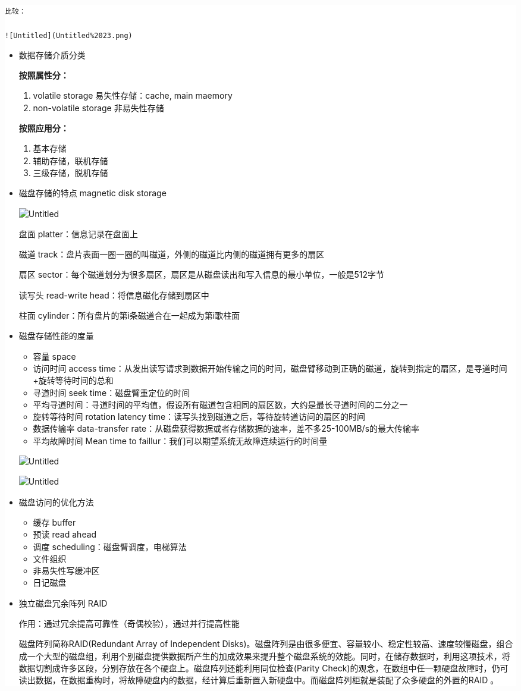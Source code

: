     比较：
    
    ![Untitled](Untitled%2023.png)
    
- 数据存储介质分类
    
    **按照属性分：**
    
    1. volatile storage 易失性存储：cache, main maemory
    2. non-volatile storage 非易失性存储
    
    **按照应用分：**
    
    1. 基本存储
    2. 辅助存储，联机存储
    3. 三级存储，脱机存储
- 磁盘存储的特点 magnetic disk storage
    
    ![Untitled](Untitled%2024.png)
    
    盘面 platter：信息记录在盘面上
    
    磁道 track：盘片表面一圈一圈的叫磁道，外侧的磁道比内侧的磁道拥有更多的扇区
    
    扇区 sector：每个磁道划分为很多扇区，扇区是从磁盘读出和写入信息的最小单位，一般是512字节
    
    读写头 read-write head：将信息磁化存储到扇区中
    
    柱面 cylinder：所有盘片的第i条磁道合在一起成为第i歌柱面
    
- 磁盘存储性能的度量
    - 容量 space
    - 访问时间 access time：从发出读写请求到数据开始传输之间的时间，磁盘臂移动到正确的磁道，旋转到指定的扇区，是寻道时间+旋转等待时间的总和
    - 寻道时间 seek time：磁盘臂重定位的时间
    - 平均寻道时间：寻道时间的平均值，假设所有磁道包含相同的扇区数，大约是最长寻道时间的二分之一
    - 旋转等待时间 rotation latency time：读写头找到磁道之后，等待旋转道访问的扇区的时间
    - 数据传输率 data-transfer rate：从磁盘获得数据或者存储数据的速率，差不多25-100MB/s的最大传输率
    - 平均故障时间 Mean time to faillur：我们可以期望系统无故障连续运行的时间量
    
    ![Untitled](Untitled%2025.png)
    
    ![Untitled](Untitled%2026.png)
    
- 磁盘访问的优化方法
    - 缓存 buffer
    - 预读 read ahead
    - 调度 scheduling：磁盘臂调度，电梯算法
    - 文件组织
    - 非易失性写缓冲区
    - 日记磁盘
- 独立磁盘冗余阵列 RAID
    
    作用：通过冗余提高可靠性（奇偶校验），通过并行提高性能
    
    磁盘阵列简称RAID(Redundant Array of Independent Disks)。磁盘阵列是由很多便宜、容量较小、稳定性较高、速度较慢磁盘，组合成一个大型的磁盘组，利用个别磁盘提供数据所产生的加成效果来提升整个磁盘系统的效能。同时，在储存数据时，利用这项技术，将数据切割成许多区段，分别存放在各个硬盘上。磁盘阵列还能利用同位检查(Parity Check)的观念，在数组中任一颗硬盘故障时，仍可读出数据，在数据重构时，将故障硬盘内的数据，经计算后重新置入新硬盘中。而磁盘阵列柜就是装配了众多硬盘的外置的RAID 。
    